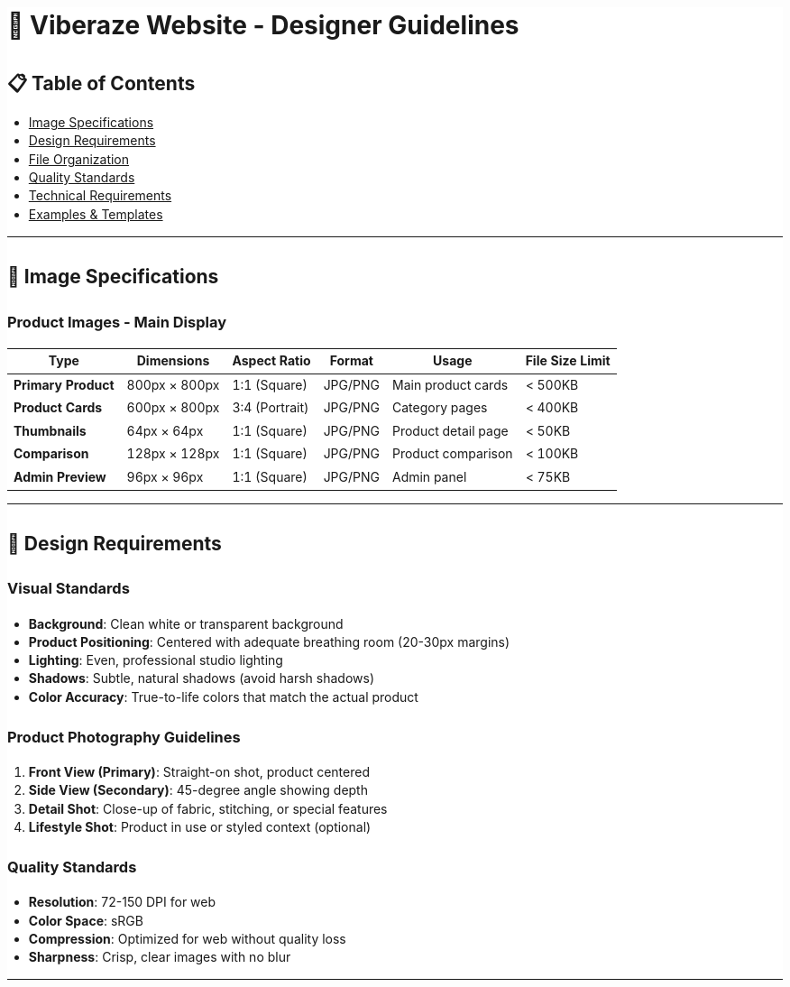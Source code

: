 # 🎨 Viberaze Website - Designer Guidelines

## 📋 Table of Contents
- [Image Specifications](#image-specifications)
- [Design Requirements](#design-requirements)
- [File Organization](#file-organization)
- [Quality Standards](#quality-standards)
- [Technical Requirements](#technical-requirements)
- [Examples & Templates](#examples--templates)

---

## 📐 Image Specifications

### Product Images - Main Display
| **Type** | **Dimensions** | **Aspect Ratio** | **Format** | **Usage** | **File Size Limit** |
|----------|----------------|------------------|------------|-----------|-------------------|
| **Primary Product** | 800px × 800px | 1:1 (Square) | JPG/PNG | Main product cards | < 500KB |
| **Product Cards** | 600px × 800px | 3:4 (Portrait) | JPG/PNG | Category pages | < 400KB |
| **Thumbnails** | 64px × 64px | 1:1 (Square) | JPG/PNG | Product detail page | < 50KB |
| **Comparison** | 128px × 128px | 1:1 (Square) | JPG/PNG | Product comparison | < 100KB |
| **Admin Preview** | 96px × 96px | 1:1 (Square) | JPG/PNG | Admin panel | < 75KB |

---

## 🎯 Design Requirements

### Visual Standards
- **Background**: Clean white or transparent background
- **Product Positioning**: Centered with adequate breathing room (20-30px margins)
- **Lighting**: Even, professional studio lighting
- **Shadows**: Subtle, natural shadows (avoid harsh shadows)
- **Color Accuracy**: True-to-life colors that match the actual product

### Product Photography Guidelines
1. **Front View (Primary)**: Straight-on shot, product centered
2. **Side View (Secondary)**: 45-degree angle showing depth
3. **Detail Shot**: Close-up of fabric, stitching, or special features
4. **Lifestyle Shot**: Product in use or styled context (optional)

### Quality Standards
- **Resolution**: 72-150 DPI for web
- **Color Space**: sRGB
- **Compression**: Optimized for web without quality loss
- **Sharpness**: Crisp, clear images with no blur

---